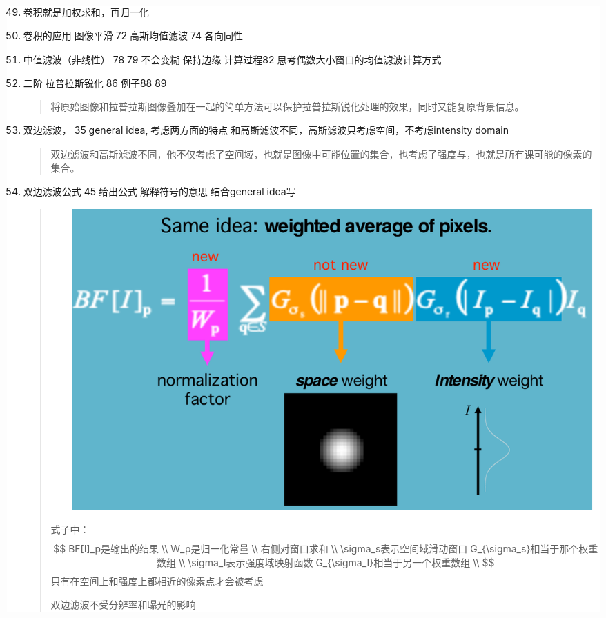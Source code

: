 49. 卷积就是加权求和，再归一化

50. 卷积的应用 图像平滑 72 高斯均值滤波 74 各向同性

51. 中值滤波（非线性） 78 79 不会变糊 保持边缘 计算过程82 思考偶数大小窗口的均值滤波计算方式

52. 二阶 拉普拉斯锐化 86 例子88 89

    >将原始图像和拉普拉斯图像叠加在一起的简单方法可以保护拉普拉斯锐化处理的效果，同时又能复原背景信息。 
    >
    >

53. 双边滤波， 35 general idea, 考虑两方面的特点 和高斯滤波不同，高斯滤波只考虑空间，不考虑intensity domain

    >双边滤波和高斯滤波不同，他不仅考虑了空间域，也就是图像中可能位置的集合，也考虑了强度与，也就是所有课可能的像素的集合。
    >

54. 双边滤波公式 45 给出公式 解释符号的意思 结合general idea写

    >![](./image/10.png)
    >
    >式子中：
    >$$
    >BF[I]_p是输出的结果 \\
    >W_p是归一化常量 \\ 
    >右侧对窗口求和 \\
    >\sigma_s表示空间域滑动窗口 G_{\sigma_s}相当于那个权重数组 \\
    >\sigma_I表示强度域映射函数 G_{\sigma_I}相当于另一个权重数组 \\
    >$$
    >只有在空间上和强度上都相近的像素点才会被考虑
    >
    >双边滤波不受分辨率和曝光的影响
